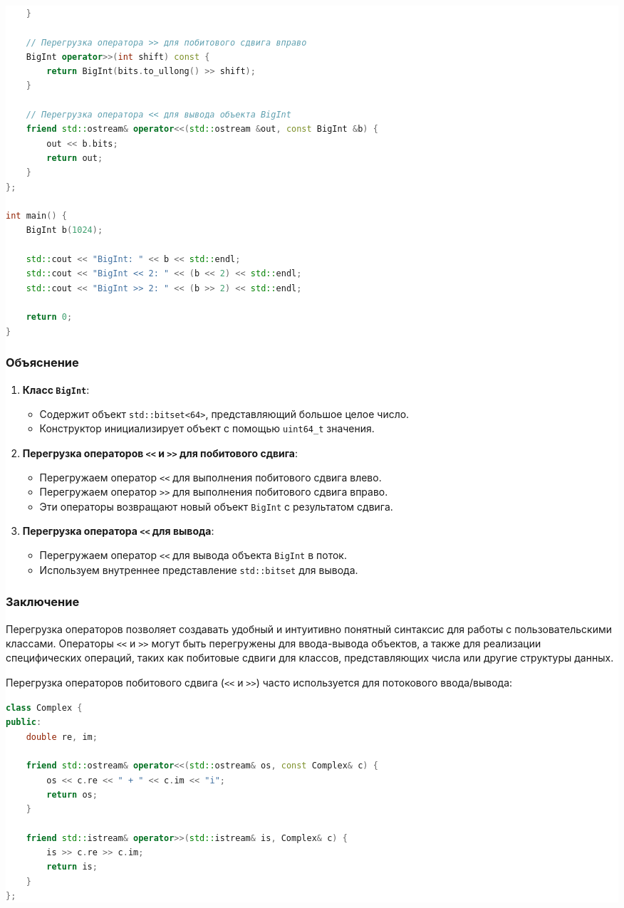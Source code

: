 ```cpp
    }

    // Перегрузка оператора >> для побитового сдвига вправо
    BigInt operator>>(int shift) const {
        return BigInt(bits.to_ullong() >> shift);
    }

    // Перегрузка оператора << для вывода объекта BigInt
    friend std::ostream& operator<<(std::ostream &out, const BigInt &b) {
        out << b.bits;
        return out;
    }
};

int main() {
    BigInt b(1024);

    std::cout << "BigInt: " << b << std::endl;
    std::cout << "BigInt << 2: " << (b << 2) << std::endl;
    std::cout << "BigInt >> 2: " << (b >> 2) << std::endl;

    return 0;
}
```

### Объяснение

1. **Класс `BigInt`**:
   - Содержит объект `std::bitset<64>`, представляющий большое целое число.
   - Конструктор инициализирует объект с помощью `uint64_t` значения.

2. **Перегрузка операторов `<<` и `>>` для побитового сдвига**:
   - Перегружаем оператор `<<` для выполнения побитового сдвига влево.
   - Перегружаем оператор `>>` для выполнения побитового сдвига вправо.
   - Эти операторы возвращают новый объект `BigInt` с результатом сдвига.

3. **Перегрузка оператора `<<` для вывода**:
   - Перегружаем оператор `<<` для вывода объекта `BigInt` в поток.
   - Используем внутреннее представление `std::bitset` для вывода.

### Заключение

Перегрузка операторов позволяет создавать удобный и интуитивно понятный синтаксис для работы с пользовательскими классами. Операторы `<<` и `>>` могут быть перегружены для ввода-вывода объектов, а также для реализации специфических операций, таких как побитовые сдвиги для классов, представляющих числа или другие структуры данных.

Перегрузка операторов побитового сдвига (`<<` и `>>`) часто используется для потокового ввода/вывода:

```cpp
class Complex {
public:
    double re, im;

    friend std::ostream& operator<<(std::ostream& os, const Complex& c) {
        os << c.re << " + " << c.im << "i";
        return os;
    }

    friend std::istream& operator>>(std::istream& is, Complex& c) {
        is >> c.re >> c.im;
        return is;
    }
};
```